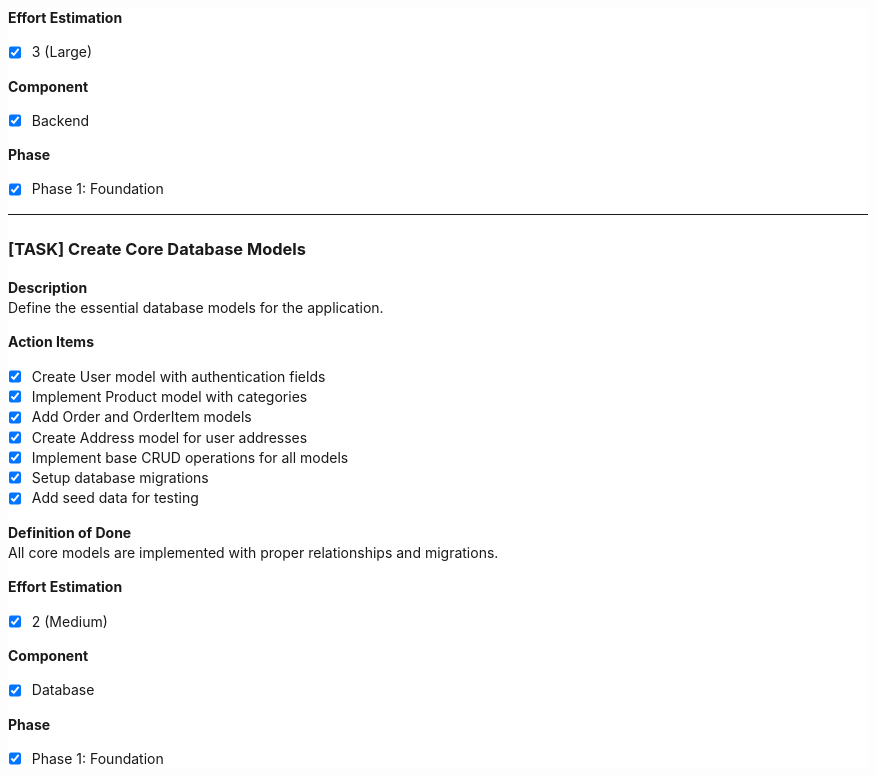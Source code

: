 **Effort Estimation**  
- [x] 3 (Large)

**Component**  
- [x] Backend

**Phase**  
- [x] Phase 1: Foundation

---

### [TASK] Create Core Database Models

**Description**  
Define the essential database models for the application.

**Action Items**
- [x] Create User model with authentication fields
- [x] Implement Product model with categories
- [x] Add Order and OrderItem models
- [x] Create Address model for user addresses
- [x] Implement base CRUD operations for all models
- [x] Setup database migrations
- [x] Add seed data for testing

**Definition of Done**  
All core models are implemented with proper relationships and migrations.

**Effort Estimation**  
- [x] 2 (Medium)

**Component**  
- [x] Database

**Phase**  
- [x] Phase 1: Foundation 

